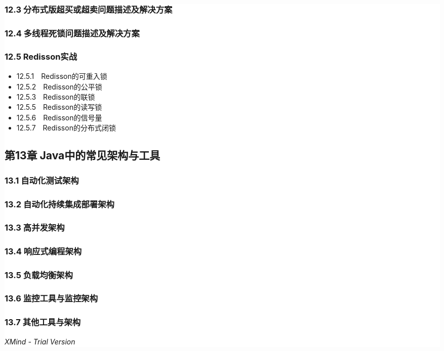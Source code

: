 ### 12.3 分布式版超买或超卖问题描述及解决方案

### 12.4 多线程死锁问题描述及解决方案

### 12.5 Redisson实战

- 12.5.1　Redisson的可重入锁
- 12.5.2　Redisson的公平锁
- 12.5.3　Redisson的联锁
- 12.5.5　Redisson的读写锁
- 12.5.6　Redisson的信号量
- 12.5.7　Redisson的分布式闭锁

## 第13章 Java中的常见架构与工具

### 13.1 自动化测试架构

### 13.2 自动化持续集成部署架构

### 13.3 高并发架构

### 13.4 响应式编程架构

### 13.5 负载均衡架构

### 13.6 监控工具与监控架构

### 13.7 其他工具与架构

*XMind - Trial Version*